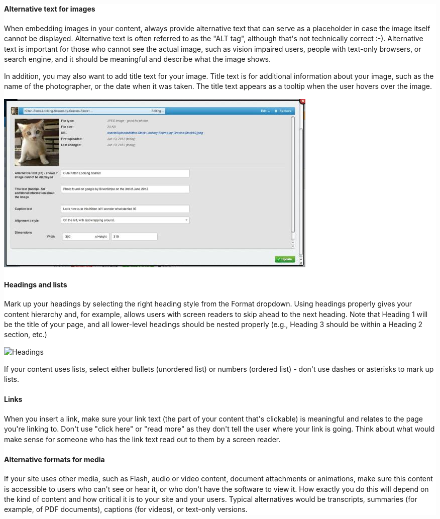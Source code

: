 #### Alternative text for images

When embedding images in your content, always provide alternative text that can serve as a placeholder in case the image itself cannot be displayed. Alternative text is often referred to as the "ALT tag", although that's not technically correct :-). Alternative text is important for those who cannot see the actual image, such as vision impaired users, people with text-only browsers, or search engine, and it should be meaningful and describe what the image shows.

In addition, you may also want to add title text for your image. Title text is for additional information about your image, such as the name of the photographer, or the date when it was taken. The title text appears as a tooltip when the user hovers over the image.

![Alt text for images](_images/alt-image-text.jpg)

#### Headings and lists

Mark up your headings by selecting the right heading style from the Format dropdown. Using headings properly gives your content hierarchy and, for example, allows users with screen readers to skip ahead to the next heading. Note that Heading 1 will be the title of your page, and all lower-level headings should be nested properly (e.g., Heading 3 should be within a Heading 2 section, etc.)

![Headings](/_images/headings.png)

If your content uses lists, select either bullets (unordered list) or numbers (ordered list) - don't use dashes or asterisks to mark up lists.

#### Links

When you insert a link, make sure your link text (the part of your content that's clickable) is meaningful and relates to the page you're linking to. Don't use "click here" or "read more" as they don't tell the user where your link is going. Think about what would make sense for someone who has the link text read out to them by a screen reader.

#### Alternative formats for media

If your site uses other media, such as Flash, audio or video content, document attachments or animations, make sure this content is accessible to users who can't see or hear it, or who don't have the software to view it. How exactly you do this will depend on the kind of content and how critical it is to your site and your users. Typical alternatives would be transcripts, summaries (for example, of PDF documents), captions (for videos), or text-only versions.
